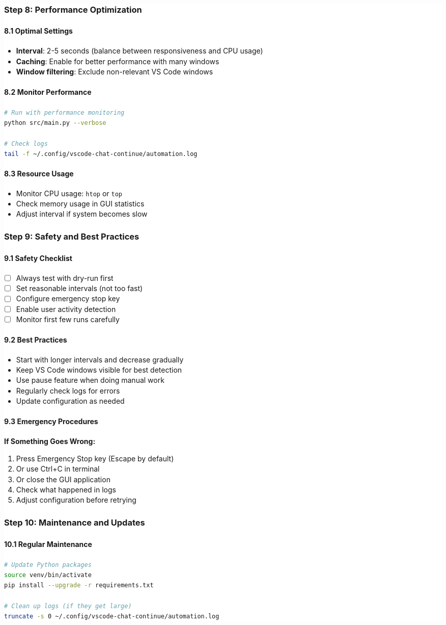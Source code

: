 ### Step 8: Performance Optimization

#### 8.1 Optimal Settings
- **Interval**: 2-5 seconds (balance between responsiveness and CPU usage)
- **Caching**: Enable for better performance with many windows
- **Window filtering**: Exclude non-relevant VS Code windows

#### 8.2 Monitor Performance
```bash
# Run with performance monitoring
python src/main.py --verbose

# Check logs
tail -f ~/.config/vscode-chat-continue/automation.log
```

#### 8.3 Resource Usage
- Monitor CPU usage: `htop` or `top`
- Check memory usage in GUI statistics
- Adjust interval if system becomes slow

### Step 9: Safety and Best Practices

#### 9.1 Safety Checklist
- [ ] Always test with dry-run first
- [ ] Set reasonable intervals (not too fast)
- [ ] Configure emergency stop key
- [ ] Enable user activity detection
- [ ] Monitor first few runs carefully

#### 9.2 Best Practices
- Start with longer intervals and decrease gradually
- Keep VS Code windows visible for best detection
- Use pause feature when doing manual work
- Regularly check logs for errors
- Update configuration as needed

#### 9.3 Emergency Procedures
**If Something Goes Wrong:**
1. Press Emergency Stop key (Escape by default)
2. Or use Ctrl+C in terminal
3. Or close the GUI application
4. Check what happened in logs
5. Adjust configuration before retrying

### Step 10: Maintenance and Updates

#### 10.1 Regular Maintenance
```bash
# Update Python packages
source venv/bin/activate
pip install --upgrade -r requirements.txt

# Clean up logs (if they get large)
truncate -s 0 ~/.config/vscode-chat-continue/automation.log
```
